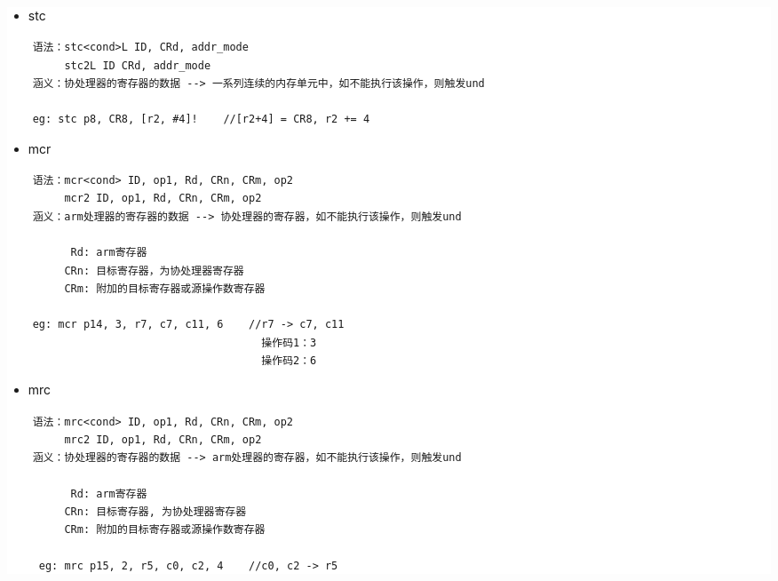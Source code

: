 * stc

```
    语法：stc<cond>L ID, CRd, addr_mode
         stc2L ID CRd, addr_mode
    涵义：协处理器的寄存器的数据 --> 一系列连续的内存单元中，如不能执行该操作，则触发und
    
    eg: stc p8, CR8, [r2, #4]!    //[r2+4] = CR8, r2 += 4
```

* mcr

```
    语法：mcr<cond> ID, op1, Rd, CRn, CRm, op2
         mcr2 ID, op1, Rd, CRn, CRm, op2
    涵义：arm处理器的寄存器的数据 --> 协处理器的寄存器，如不能执行该操作，则触发und
         
          Rd: arm寄存器
         CRn: 目标寄存器，为协处理器寄存器
         CRm: 附加的目标寄存器或源操作数寄存器
         
    eg: mcr p14, 3, r7, c7, c11, 6    //r7 -> c7, c11
                                        操作码1：3
                                        操作码2：6
```

* mrc

```
    语法：mrc<cond> ID, op1, Rd, CRn, CRm, op2
         mrc2 ID, op1, Rd, CRn, CRm, op2
    涵义：协处理器的寄存器的数据 --> arm处理器的寄存器，如不能执行该操作，则触发und
    
          Rd: arm寄存器
         CRn: 目标寄存器, 为协处理器寄存器
         CRm: 附加的目标寄存器或源操作数寄存器
         
     eg: mrc p15, 2, r5, c0, c2, 4    //c0, c2 -> r5
```




